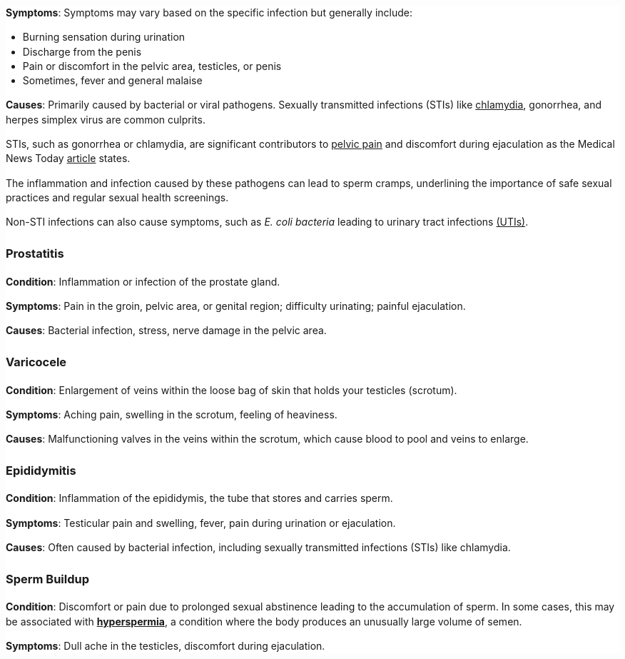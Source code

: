 **Symptoms**: Symptoms may vary based on the specific infection but generally include:

- Burning sensation during urination
- Discharge from the penis
- Pain or discomfort in the pelvic area, testicles, or penis
- Sometimes, fever and general malaise

**Causes**: Primarily caused by bacterial or viral pathogens. Sexually transmitted infections (STIs) like [chlamydia](https://docus.ai/symptoms-guide/what%20does%20chlamydia%20discharge%20look%20like), gonorrhea, and herpes simplex virus are common culprits.

STIs, such as gonorrhea or chlamydia, are significant contributors to [pelvic pain](https://docus.ai/symptoms-guide/pelvic-pain-in-men) and discomfort during ejaculation as the Medical News Today [article](https://www.medicalnewstoday.com/articles/324488#causes-of-cramps-in-both-sexes) states.

The inflammation and infection caused by these pathogens can lead to sperm cramps, underlining the importance of safe sexual practices and regular sexual health screenings.

Non-STI infections can also cause symptoms, such as _E. coli bacteria_ leading to urinary tract infections [(UTIs)](https://docus.ai/symptoms-guide/uti-after-sex).

### Prostatitis

**Condition**: Inflammation or infection of the prostate gland.

**Symptoms**: Pain in the groin, pelvic area, or genital region; difficulty urinating; painful ejaculation.

**Causes**: Bacterial infection, stress, nerve damage in the pelvic area.

### Varicocele

**Condition**: Enlargement of veins within the loose bag of skin that holds your testicles (scrotum).

**Symptoms**: Aching pain, swelling in the scrotum, feeling of heaviness.

**Causes**: Malfunctioning valves in the veins within the scrotum, which cause blood to pool and veins to enlarge.

### Epididymitis

**Condition**: Inflammation of the epididymis, the tube that stores and carries sperm.

**Symptoms**: Testicular pain and swelling, fever, pain during urination or ejaculation.

**Causes**: Often caused by bacterial infection, including sexually transmitted infections (STIs) like chlamydia.

### Sperm Buildup

**Condition**: Discomfort or pain due to prolonged sexual abstinence leading to the accumulation of sperm. In some cases, this may be associated with [**hyperspermia**](https://docus.ai/symptoms-guide/hyperspermia-causes-treatments), a condition where the body produces an unusually large volume of semen.

**Symptoms**: Dull ache in the testicles, discomfort during ejaculation.
